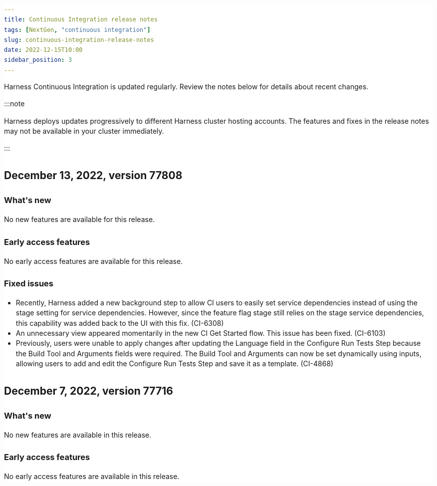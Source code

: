 ```yaml
---
title: Continuous Integration release notes
tags: [NextGen, "continuous integration"]
slug: continuous-integration-release-notes
date: 2022-12-15T10:00
sidebar_position: 3
---
```


Harness Continuous Integration is updated regularly. Review the notes below for details about recent changes.

:::note

Harness deploys updates progressively to different Harness cluster hosting accounts. The features and fixes in the release notes may not be available in your cluster immediately.

:::

## December 13, 2022, version 77808

### What's new

No new features are available for this release.

### Early access features

No early access features are available for this release.

### Fixed issues

- Recently, Harness added a new background step to allow CI users to easily set service dependencies instead of using the stage setting for service dependencies. However, since the feature flag stage still relies on the stage service dependencies, this capability was added back to the UI with this fix. (CI-6308)
- An unnecessary view appeared momentarily in the new CI Get Started flow. This issue has been fixed. (CI-6103)
- Previously, users were unable to apply changes after updating the Language field in the Configure Run Tests Step because the Build Tool and Arguments fields were required. The Build Tool and Arguments can now be set dynamically using inputs, allowing users to add and edit the Configure Run Tests Step and save it as a template. (CI-4868)

## December 7, 2022, version 77716

### What's new

No new features are available in this release.

### Early access features

No early access features are available in this release.
